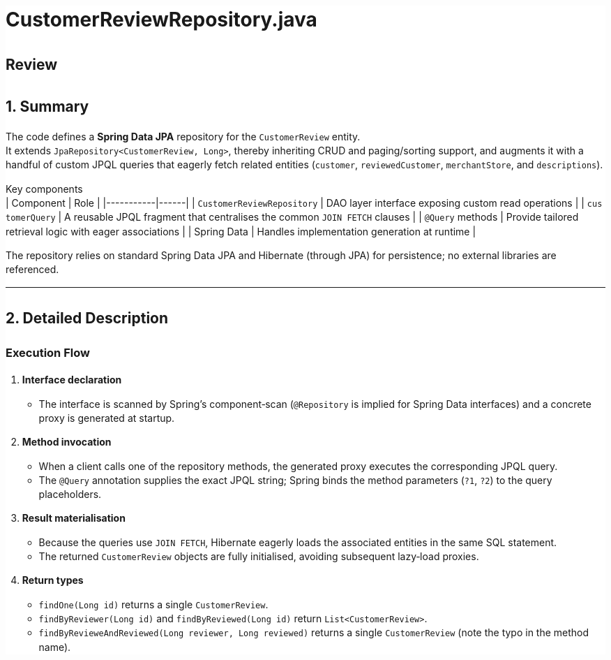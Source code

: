 # CustomerReviewRepository.java

## Review

## 1. Summary  

The code defines a **Spring Data JPA** repository for the `CustomerReview` entity.  
It extends `JpaRepository<CustomerReview, Long>`, thereby inheriting CRUD and paging/sorting support, and augments it with a handful of custom JPQL queries that eagerly fetch related entities (`customer`, `reviewedCustomer`, `merchantStore`, and `descriptions`).  

Key components  
| Component | Role |
|-----------|------|
| `CustomerReviewRepository` | DAO layer interface exposing custom read operations |
| `customerQuery` | A reusable JPQL fragment that centralises the common `JOIN FETCH` clauses |
| `@Query` methods | Provide tailored retrieval logic with eager associations |
| Spring Data | Handles implementation generation at runtime |

The repository relies on standard Spring Data JPA and Hibernate (through JPA) for persistence; no external libraries are referenced.

---

## 2. Detailed Description  

### Execution Flow  

1. **Interface declaration**  
   - The interface is scanned by Spring’s component‑scan (`@Repository` is implied for Spring Data interfaces) and a concrete proxy is generated at startup.  

2. **Method invocation**  
   - When a client calls one of the repository methods, the generated proxy executes the corresponding JPQL query.  
   - The `@Query` annotation supplies the exact JPQL string; Spring binds the method parameters (`?1`, `?2`) to the query placeholders.  

3. **Result materialisation**  
   - Because the queries use `JOIN FETCH`, Hibernate eagerly loads the associated entities in the same SQL statement.  
   - The returned `CustomerReview` objects are fully initialised, avoiding subsequent lazy‑load proxies.  

4. **Return types**  
   - `findOne(Long id)` returns a single `CustomerReview`.  
   - `findByReviewer(Long id)` and `findByReviewed(Long id)` return `List<CustomerReview>`.  
   - `findByRevieweAndReviewed(Long reviewer, Long reviewed)` returns a single `CustomerReview` (note the typo in the method name).
